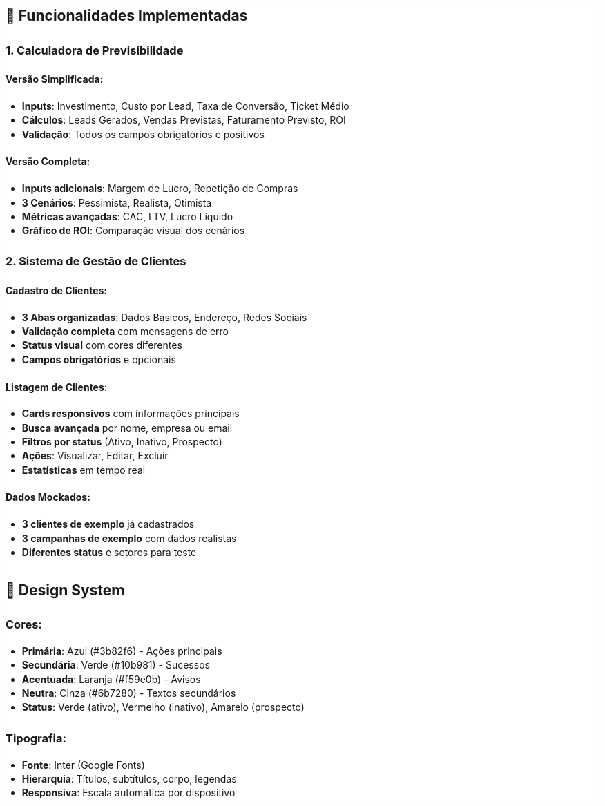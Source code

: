 ```typescript
```

## 🔧 Funcionalidades Implementadas

### **1. Calculadora de Previsibilidade**

#### **Versão Simplificada:**
- **Inputs**: Investimento, Custo por Lead, Taxa de Conversão, Ticket Médio
- **Cálculos**: Leads Gerados, Vendas Previstas, Faturamento Previsto, ROI
- **Validação**: Todos os campos obrigatórios e positivos

#### **Versão Completa:**
- **Inputs adicionais**: Margem de Lucro, Repetição de Compras
- **3 Cenários**: Pessimista, Realista, Otimista
- **Métricas avançadas**: CAC, LTV, Lucro Líquido
- **Gráfico de ROI**: Comparação visual dos cenários

### **2. Sistema de Gestão de Clientes**

#### **Cadastro de Clientes:**
- **3 Abas organizadas**: Dados Básicos, Endereço, Redes Sociais
- **Validação completa** com mensagens de erro
- **Status visual** com cores diferentes
- **Campos obrigatórios** e opcionais

#### **Listagem de Clientes:**
- **Cards responsivos** com informações principais
- **Busca avançada** por nome, empresa ou email
- **Filtros por status** (Ativo, Inativo, Prospecto)
- **Ações**: Visualizar, Editar, Excluir
- **Estatísticas** em tempo real

#### **Dados Mockados:**
- **3 clientes de exemplo** já cadastrados
- **3 campanhas de exemplo** com dados realistas
- **Diferentes status** e setores para teste

## 🎨 Design System

### **Cores:**
- **Primária**: Azul (#3b82f6) - Ações principais
- **Secundária**: Verde (#10b981) - Sucessos
- **Acentuada**: Laranja (#f59e0b) - Avisos
- **Neutra**: Cinza (#6b7280) - Textos secundários
- **Status**: Verde (ativo), Vermelho (inativo), Amarelo (prospecto)

### **Tipografia:**
- **Fonte**: Inter (Google Fonts)
- **Hierarquia**: Títulos, subtítulos, corpo, legendas
- **Responsiva**: Escala automática por dispositivo
